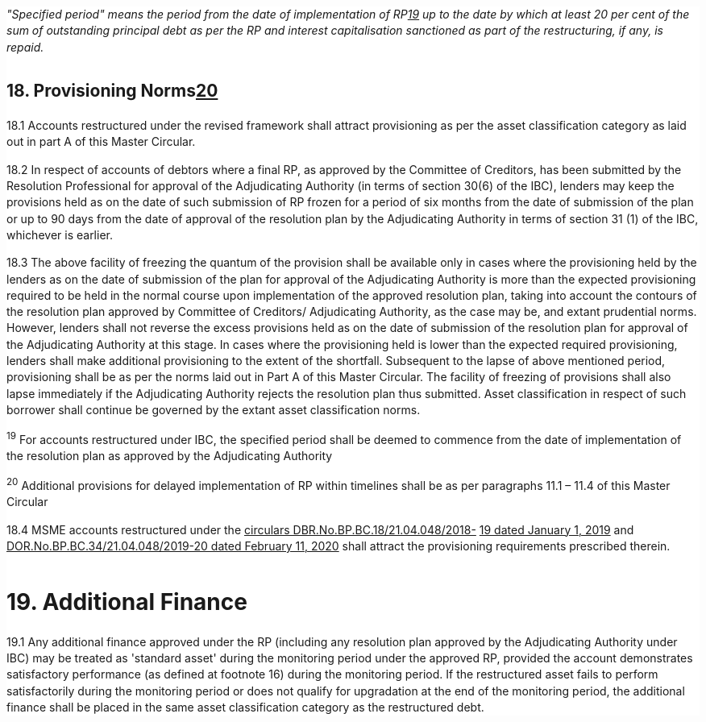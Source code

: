 *"Specified period" means the period from the date of implementation of RP[19](#page-3-0) up to the date by which at least 20 per cent of the sum of outstanding principal debt as per the RP and interest capitalisation sanctioned as part of the restructuring, if any, is repaid.*

## 18. Provisioning Norms[20](#page-3-1)

18.1 Accounts restructured under the revised framework shall attract provisioning as per the asset classification category as laid out in part A of this Master Circular.

18.2 In respect of accounts of debtors where a final RP, as approved by the Committee of Creditors, has been submitted by the Resolution Professional for approval of the Adjudicating Authority (in terms of section 30(6) of the IBC), lenders may keep the provisions held as on the date of such submission of RP frozen for a period of six months from the date of submission of the plan or up to 90 days from the date of approval of the resolution plan by the Adjudicating Authority in terms of section 31 (1) of the IBC, whichever is earlier.

18.3 The above facility of freezing the quantum of the provision shall be available only in cases where the provisioning held by the lenders as on the date of submission of the plan for approval of the Adjudicating Authority is more than the expected provisioning required to be held in the normal course upon implementation of the approved resolution plan, taking into account the contours of the resolution plan approved by Committee of Creditors/ Adjudicating Authority, as the case may be, and extant prudential norms. However, lenders shall not reverse the excess provisions held as on the date of submission of the resolution plan for approval of the Adjudicating Authority at this stage. In cases where the provisioning held is lower than the expected required provisioning, lenders shall make additional provisioning to the extent of the shortfall. Subsequent to the lapse of above mentioned period, provisioning shall be as per the norms laid out in Part A of this Master Circular. The facility of freezing of provisions shall also lapse immediately if the Adjudicating Authority rejects the resolution plan thus submitted. Asset classification in respect of such borrower shall continue be governed by the extant asset classification norms.

<span id="page-3-0"></span> <sup>19</sup> For accounts restructured under IBC, the specified period shall be deemed to commence from the date of implementation of the resolution plan as approved by the Adjudicating Authority

<span id="page-3-1"></span><sup>20</sup> Additional provisions for delayed implementation of RP within timelines shall be as per paragraphs 11.1 – 11.4 of this Master Circular

18.4 MSME accounts restructured under the [circulars DBR.No.BP.BC.18/21.04.048/2018-](https://www.rbi.org.in/Scripts/NotificationUser.aspx?Id=11445&Mode=0) [19 dated January 1, 2019](https://www.rbi.org.in/Scripts/NotificationUser.aspx?Id=11445&Mode=0) and [DOR.No.BP.BC.34/21.04.048/2019-20 dated February 11, 2020](https://www.rbi.org.in/Scripts/NotificationUser.aspx?Id=11808&Mode=0) shall attract the provisioning requirements prescribed therein.

# 19. Additional Finance

19.1 Any additional finance approved under the RP (including any resolution plan approved by the Adjudicating Authority under IBC) may be treated as 'standard asset' during the monitoring period under the approved RP, provided the account demonstrates satisfactory performance (as defined at footnote 16) during the monitoring period. If the restructured asset fails to perform satisfactorily during the monitoring period or does not qualify for upgradation at the end of the monitoring period, the additional finance shall be placed in the same asset classification category as the restructured debt.
